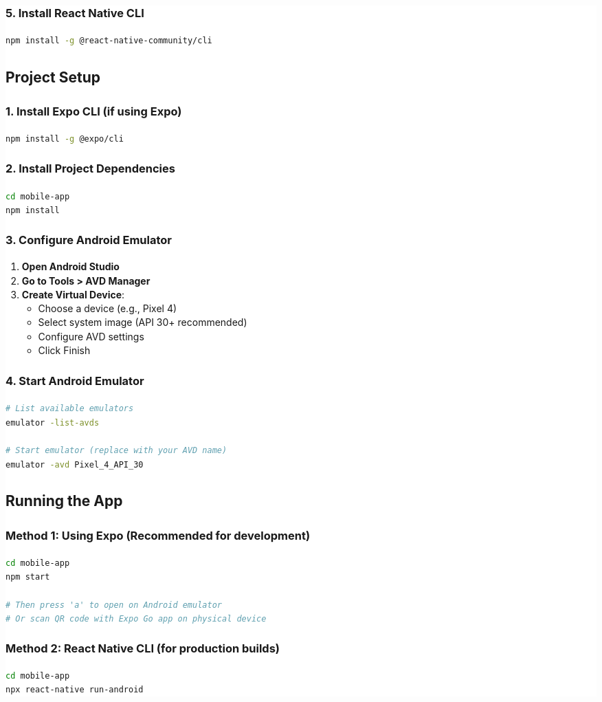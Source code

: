 ### 5. Install React Native CLI
```bash
npm install -g @react-native-community/cli
```

## Project Setup

### 1. Install Expo CLI (if using Expo)
```bash
npm install -g @expo/cli
```

### 2. Install Project Dependencies
```bash
cd mobile-app
npm install
```

### 3. Configure Android Emulator
1. **Open Android Studio**
2. **Go to Tools > AVD Manager**
3. **Create Virtual Device**:
   - Choose a device (e.g., Pixel 4)
   - Select system image (API 30+ recommended)
   - Configure AVD settings
   - Click Finish

### 4. Start Android Emulator
```bash
# List available emulators
emulator -list-avds

# Start emulator (replace with your AVD name)
emulator -avd Pixel_4_API_30
```

## Running the App

### Method 1: Using Expo (Recommended for development)
```bash
cd mobile-app
npm start

# Then press 'a' to open on Android emulator
# Or scan QR code with Expo Go app on physical device
```

### Method 2: React Native CLI (for production builds)
```bash
cd mobile-app
npx react-native run-android
```
